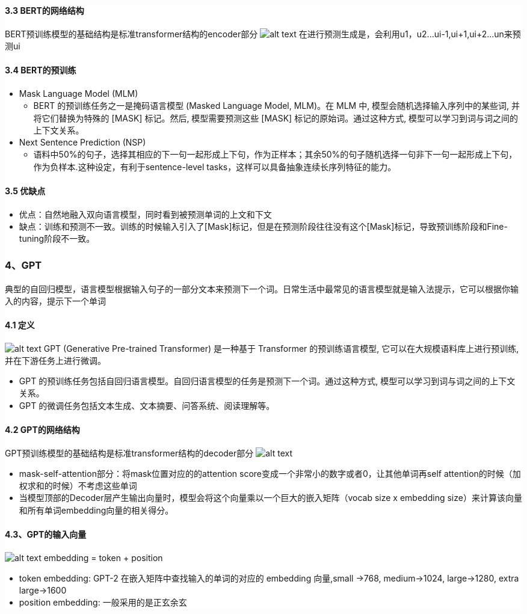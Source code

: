 #### 3.3 BERT的网络结构
BERT预训练模型的基础结构是标准transformer结构的encoder部分
![alt text](image.png)
在进行预测生成是，会利用u1，u2...ui-1,ui+1,ui+2...un来预测ui

#### 3.4 BERT的预训练
- Mask Language Model (MLM)
  - BERT 的预训练任务之一是掩码语言模型 (Masked Language Model, MLM)。在 MLM 中, 模型会随机选择输入序列中的某些词, 并将它们替换为特殊的 [MASK] 标记。然后, 模型需要预测这些 [MASK] 标记的原始词。通过这种方式, 模型可以学习到词与词之间的上下文关系。
- Next Sentence Prediction (NSP)
  - 语料中50%的句子，选择其相应的下一句一起形成上下句，作为正样本；其余50%的句子随机选择一句非下一句一起形成上下句，作为负样本.这种设定，有利于sentence-level tasks，这样可以具备抽象连续长序列特征的能力。

#### 3.5 优缺点
- 优点：自然地融入双向语言模型，同时看到被预测单词的上文和下文
- 缺点：训练和预测不一致。训练的时候输入引入了[Mask]标记，但是在预测阶段往往没有这个[Mask]标记，导致预训练阶段和Fine-tuning阶段不一致。


### 4、GPT
典型的自回归模型，语言模型根据输入句子的一部分文本来预测下一个词。日常生活中最常见的语言模型就是输入法提示，它可以根据你输入的内容，提示下一个单词
#### 4.1 定义
![alt text](image-2.png)
GPT (Generative Pre-trained Transformer) 是一种基于 Transformer 的预训练语言模型, 它可以在大规模语料库上进行预训练, 并在下游任务上进行微调。
- GPT 的预训练任务包括自回归语言模型。自回归语言模型的任务是预测下一个词。通过这种方式, 模型可以学习到词与词之间的上下文关系。
- GPT 的微调任务包括文本生成、文本摘要、问答系统、阅读理解等。

#### 4.2 GPT的网络结构
GPT预训练模型的基础结构是标准transformer结构的decoder部分
![alt text](image-1.png)
- mask-self-attention部分：将mask位置对应的的attention score变成一个非常小的数字或者0，让其他单词再self attention的时候（加权求和的时候）不考虑这些单词
- 当模型顶部的Decoder层产生输出向量时，模型会将这个向量乘以一个巨大的嵌入矩阵（vocab size x embedding size）来计算该向量和所有单词embedding向量的相关得分。


#### 4.3、GPT的输入向量
![alt text](image-3.png)
embedding = token + position
- token embedding: GPT-2 在嵌入矩阵中查找输入的单词的对应的 embedding 向量,small ->768, medium->1024, large->1280, extra large->1600
- position embedding: 一般采用的是正玄余玄 








